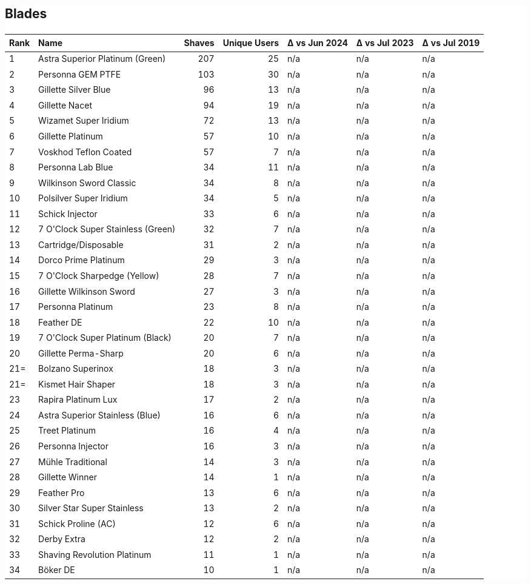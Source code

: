 ## Blades

| Rank   | Name                              |   Shaves |   Unique Users | Δ vs Jun 2024   | Δ vs Jul 2023   | Δ vs Jul 2019   |
|:-------|:----------------------------------|---------:|---------------:|:----------------|:----------------|:----------------|
| 1      | Astra Superior Platinum (Green)   |      207 |             25 | n/a             | n/a             | n/a             |
| 2      | Personna GEM PTFE                 |      103 |             30 | n/a             | n/a             | n/a             |
| 3      | Gillette Silver Blue              |       96 |             13 | n/a             | n/a             | n/a             |
| 4      | Gillette Nacet                    |       94 |             19 | n/a             | n/a             | n/a             |
| 5      | Wizamet Super Iridium             |       72 |             13 | n/a             | n/a             | n/a             |
| 6      | Gillette Platinum                 |       57 |             10 | n/a             | n/a             | n/a             |
| 7      | Voskhod Teflon Coated             |       57 |              7 | n/a             | n/a             | n/a             |
| 8      | Personna Lab Blue                 |       34 |             11 | n/a             | n/a             | n/a             |
| 9      | Wilkinson Sword Classic           |       34 |              8 | n/a             | n/a             | n/a             |
| 10     | Polsilver Super Iridium           |       34 |              5 | n/a             | n/a             | n/a             |
| 11     | Schick Injector                   |       33 |              6 | n/a             | n/a             | n/a             |
| 12     | 7 O'Clock Super Stainless (Green) |       32 |              7 | n/a             | n/a             | n/a             |
| 13     | Cartridge/Disposable              |       31 |              2 | n/a             | n/a             | n/a             |
| 14     | Dorco Prime Platinum              |       29 |              3 | n/a             | n/a             | n/a             |
| 15     | 7 O'Clock Sharpedge (Yellow)      |       28 |              7 | n/a             | n/a             | n/a             |
| 16     | Gillette Wilkinson Sword          |       27 |              3 | n/a             | n/a             | n/a             |
| 17     | Personna Platinum                 |       23 |              8 | n/a             | n/a             | n/a             |
| 18     | Feather DE                        |       22 |             10 | n/a             | n/a             | n/a             |
| 19     | 7 O'Clock Super Platinum (Black)  |       20 |              7 | n/a             | n/a             | n/a             |
| 20     | Gillette Perma-Sharp              |       20 |              6 | n/a             | n/a             | n/a             |
| 21=    | Bolzano Superinox                 |       18 |              3 | n/a             | n/a             | n/a             |
| 21=    | Kismet Hair Shaper                |       18 |              3 | n/a             | n/a             | n/a             |
| 23     | Rapira Platinum Lux               |       17 |              2 | n/a             | n/a             | n/a             |
| 24     | Astra Superior Stainless (Blue)   |       16 |              6 | n/a             | n/a             | n/a             |
| 25     | Treet Platinum                    |       16 |              4 | n/a             | n/a             | n/a             |
| 26     | Personna Injector                 |       16 |              3 | n/a             | n/a             | n/a             |
| 27     | Mühle Traditional                 |       14 |              3 | n/a             | n/a             | n/a             |
| 28     | Gillette Winner                   |       14 |              1 | n/a             | n/a             | n/a             |
| 29     | Feather Pro                       |       13 |              6 | n/a             | n/a             | n/a             |
| 30     | Silver Star Super Stainless       |       13 |              2 | n/a             | n/a             | n/a             |
| 31     | Schick Proline (AC)               |       12 |              6 | n/a             | n/a             | n/a             |
| 32     | Derby Extra                       |       12 |              2 | n/a             | n/a             | n/a             |
| 33     | Shaving Revolution Platinum       |       11 |              1 | n/a             | n/a             | n/a             |
| 34     | Böker DE                          |       10 |              1 | n/a             | n/a             | n/a             |